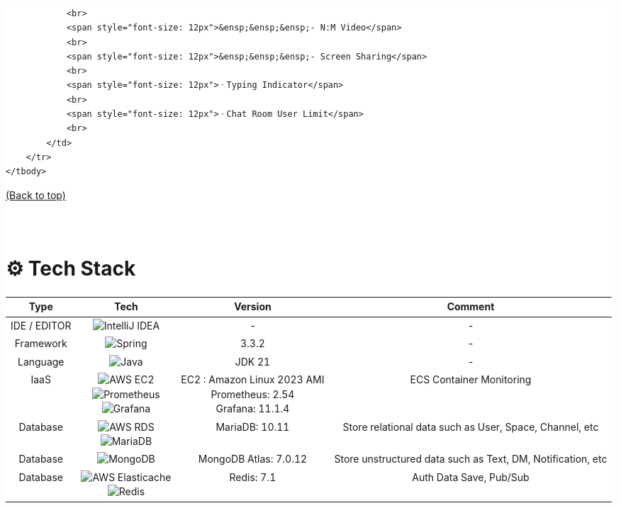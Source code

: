                 <br>
                <span style="font-size: 12px">&ensp;&ensp;&ensp;- N:M Video</span>
                <br>
                <span style="font-size: 12px">&ensp;&ensp;&ensp;- Screen Sharing</span>
                <br>
                <span style="font-size: 12px">ㆍTyping Indicator</span>
                <br>
                <span style="font-size: 12px">ㆍChat Room User Limit</span>
                <br>
            </td>
        </tr>
    </tbody>
</table>

[(Back to top)](#table)

<br>

<div id="d">

# ⚙️ Tech Stack

|     Type     |                                                                                                                                                                                              Tech                                                                                                                                                                                               |                                Version                                 |                                            Comment                                            |
|:------------:|:-----------------------------------------------------------------------------------------------------------------------------------------------------------------------------------------------------------------------------------------------------------------------------------------------------------------------------------------------------------------------------------------------:|:----------------------------------------------------------------------:|:---------------------------------------------------------------------------------------------:|
| IDE / EDITOR |                                                                                                                                  ![IntelliJ IDEA](https://img.shields.io/badge/IntelliJIDEA-000000.svg?style=for-the-badge&logo=intellij-idea&logoColor=white)                                                                                                                                  |                                   -                                    |                                               -                                               |
|  Framework   |                                                                                                                                        ![Spring](https://img.shields.io/badge/springBoot-%236DB33F.svg?style=for-the-badge&logo=spring&logoColor=white)                                                                                                                                         |                                 3.3.2                                  |                                               -                                               |
|   Language   |                                                                                                                                            ![Java](https://img.shields.io/badge/java-%23ED8B00.svg?style=for-the-badge&logo=openjdk&logoColor=white)                                                                                                                                            |                                 JDK 21                                 |                                               -                                               |
|     IaaS     | ![AWS EC2](https://img.shields.io/badge/AWS_EC2-RDS?style=for-the-badge&logo=amazonec2&logoColor=white&logoSize=amg&labelColor=FF9900&color=FF9900) <br> ![Prometheus](https://img.shields.io/badge/Prometheus-E6522C?style=for-the-badge&logo=Prometheus&logoColor=white) <br> ![Grafana](https://img.shields.io/badge/grafana-%23F46800.svg?style=for-the-badge&logo=grafana&logoColor=white) | EC2 : Amazon Linux 2023 AMI <br> Prometheus: 2.54 <br> Grafana: 11.1.4 |                                   ECS Container Monitoring                                    |
|   Database   |                                                                ![AWS RDS](https://img.shields.io/badge/AWS_RDS-RDS?style=for-the-badge&logo=amazonrds&logoColor=white&logoSize=amg&labelColor=527FFF&color=527FFF) <br> ![MariaDB](https://img.shields.io/badge/MariaDB-003545?style=for-the-badge&logo=mariadb&logoColor=white)                                                                |                             MariaDB: 10.11                             |                    Store relational data such as User, Space, Channel, etc                    |
|   Database   |                                                                                                                                          ![MongoDB](https://img.shields.io/badge/mongodb-47A248.svg?style=for-the-badge&logo=mongodb&logoColor=white)                                                                                                                                           |                         MongoDB Atlas: 7.0.12                          |                  Store unstructured data such as Text, DM, Notification, etc                  |
|   Database   |                                                                       ![AWS Elasticache](https://img.shields.io/badge/AWS%20elasticache-C925D1?style=for-the-badge&logo=amazonelasticache&logoColor=white) <br> ![Redis](https://img.shields.io/badge/redis-%23DD0031.svg?style=for-the-badge&logo=redis&logoColor=white)                                                                       |                               Redis: 7.1                               |                                    Auth Data Save, Pub/Sub                                    |